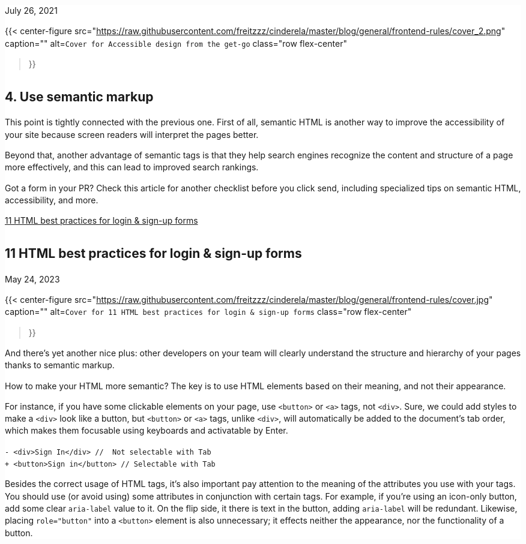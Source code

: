July 26, 2021


{{< center-figure
    src="https://raw.githubusercontent.com/freitzzz/cinderela/master/blog/general/frontend-rules/cover_2.png"
    caption=""
    alt=`Cover for Accessible design from the get-go`
    class="row flex-center"
>}}

4\. Use semantic markup
-----------------------

This point is tightly connected with the previous one. First of all, semantic HTML is another way to improve the accessibility of your site because screen readers will interpret the pages better.

Beyond that, another advantage of semantic tags is that they help search engines recognize the content and structure of a page more effectively, and this can lead to improved search rankings.

Got a form in your PR? Check this article for another checklist before you click send, including specialized tips on semantic HTML, accessibility, and more.

[11 HTML best practices for login & sign-up forms](https://evilmartians.com/chronicles/html-best-practices-for-login-and-signup-forms)

11 HTML best practices for login & sign-up forms
------------------------------------------------

May 24, 2023


{{< center-figure
    src="https://raw.githubusercontent.com/freitzzz/cinderela/master/blog/general/frontend-rules/cover.jpg"
    caption=""
    alt=`Cover for 11 HTML best practices for login & sign-up forms`
    class="row flex-center"
>}}

And there’s yet another nice plus: other developers on your team will clearly understand the structure and hierarchy of your pages thanks to semantic markup.

How to make your HTML more semantic? The key is to use HTML elements based on their meaning, and not their appearance.

For instance, if you have some clickable elements on your page, use `<button>` or `<a>` tags, not `<div>`. Sure, we could add styles to make a `<div>` look like a button, but `<button>` or `<a>` tags, unlike `<div>`, will automatically be added to the document’s tab order, which makes them focusable using keyboards and activatable by Enter.

    - <div>Sign In</div> //  Not selectable with Tab
    + <button>Sign in</button> // Selectable with Tab

Besides the correct usage of HTML tags, it’s also important pay attention to the meaning of the attributes you use with your tags. You should use (or avoid using) some attributes in conjunction with certain tags. For example, if you’re using an icon-only button, add some clear `aria-label` value to it. On the flip side, it there is text in the button, adding `aria-label` will be redundant. Likewise, placing `role="button"` into a `<button>` element is also unnecessary; it effects neither the appearance, nor the functionality of a button.

